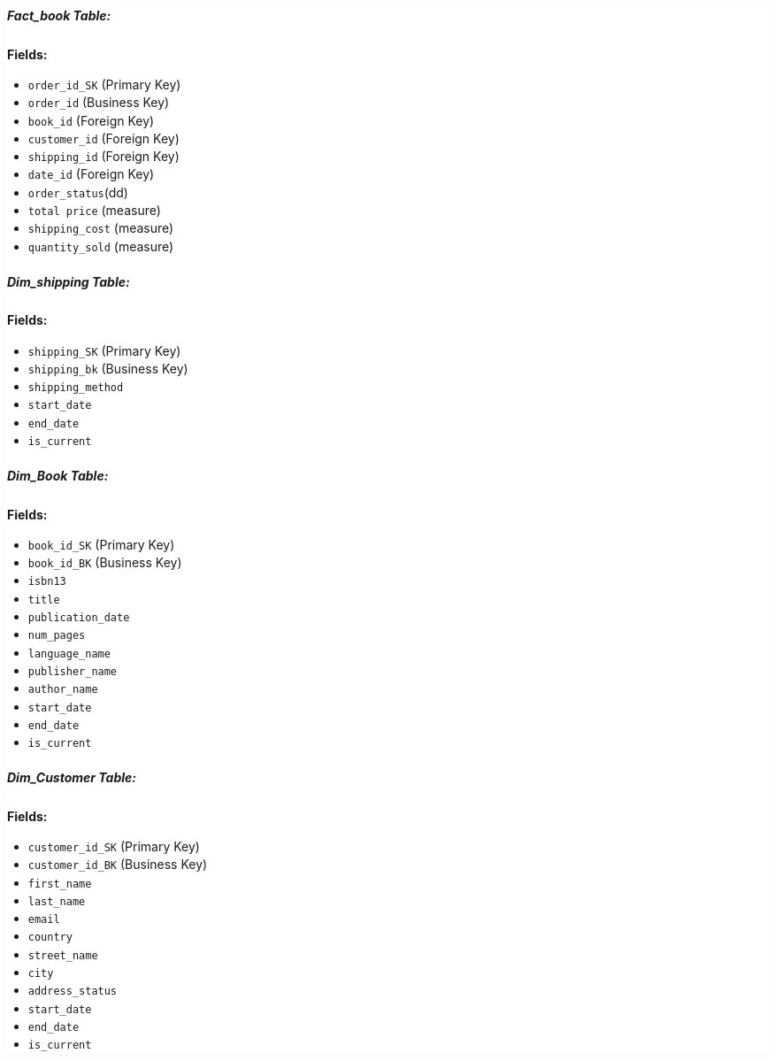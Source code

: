 ##### Fact_book Table:
**Fields:**
   - `order_id_SK` (Primary Key)
   - `order_id` (Business Key)
   - `book_id` (Foreign Key)
   - `customer_id` (Foreign Key)
   - `shipping_id` (Foreign Key)
   - `date_id` (Foreign Key)
   - `order_status`(dd)
   - `total price` (measure)
   - `shipping_cost` (measure)
   - `quantity_sold` (measure)


##### Dim_shipping Table:
 **Fields:**
   - `shipping_SK` (Primary Key)
   - `shipping_bk` (Business Key)
   - `shipping_method`
   - `start_date`
   - `end_date`
   - `is_current`

##### Dim_Book Table:
 **Fields:**
   - `book_id_SK` (Primary Key)
   - `book_id_BK` (Business Key)
   - `isbn13`
   - `title`
   - `publication_date`
   - `num_pages`
   - `language_name`
   - `publisher_name`
   - `author_name`
   - `start_date`
   - `end_date`
   - `is_current`

##### Dim_Customer Table:
 **Fields:**
   - `customer_id_SK` (Primary Key)
   - `customer_id_BK` (Business Key)
   - `first_name`
   - `last_name`
   - `email`
   - `country`
   - `street_name`
   - `city`
   - `address_status`
   - `start_date`
   - `end_date`
   - `is_current`
